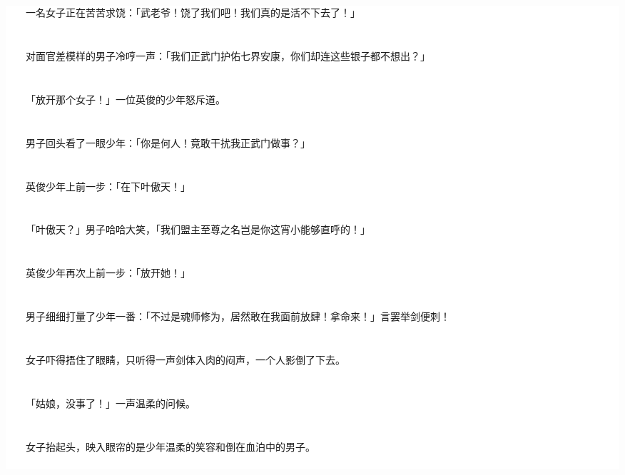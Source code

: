 &emsp;&emsp;一名女子正在苦苦求饶：「武老爷！饶了我们吧！我们真的是活不下去了！」  
<br>   
&emsp;&emsp;对面官差模样的男子冷哼一声：「我们正武门护佑七界安康，你们却连这些银子都不想出？」  
<br>   
&emsp;&emsp;「放开那个女子！」一位英俊的少年怒斥道。  
<br>   
&emsp;&emsp;男子回头看了一眼少年：「你是何人！竟敢干扰我正武门做事？」  
<br>   
&emsp;&emsp;英俊少年上前一步：「在下叶傲天！」  
<br>   
&emsp;&emsp;「叶傲天？」男子哈哈大笑，「我们盟主至尊之名岂是你这宵小能够直呼的！」  
<br>   
&emsp;&emsp;英俊少年再次上前一步：「放开她！」  
<br>   
&emsp;&emsp;男子细细打量了少年一番：「不过是魂师修为，居然敢在我面前放肆！拿命来！」言罢举剑便刺！  
<br>   
&emsp;&emsp;女子吓得捂住了眼睛，只听得一声剑体入肉的闷声，一个人影倒了下去。  
<br>   
&emsp;&emsp;「姑娘，没事了！」一声温柔的问候。  
<br>   
&emsp;&emsp;女子抬起头，映入眼帘的是少年温柔的笑容和倒在血泊中的男子。  
<br>   
